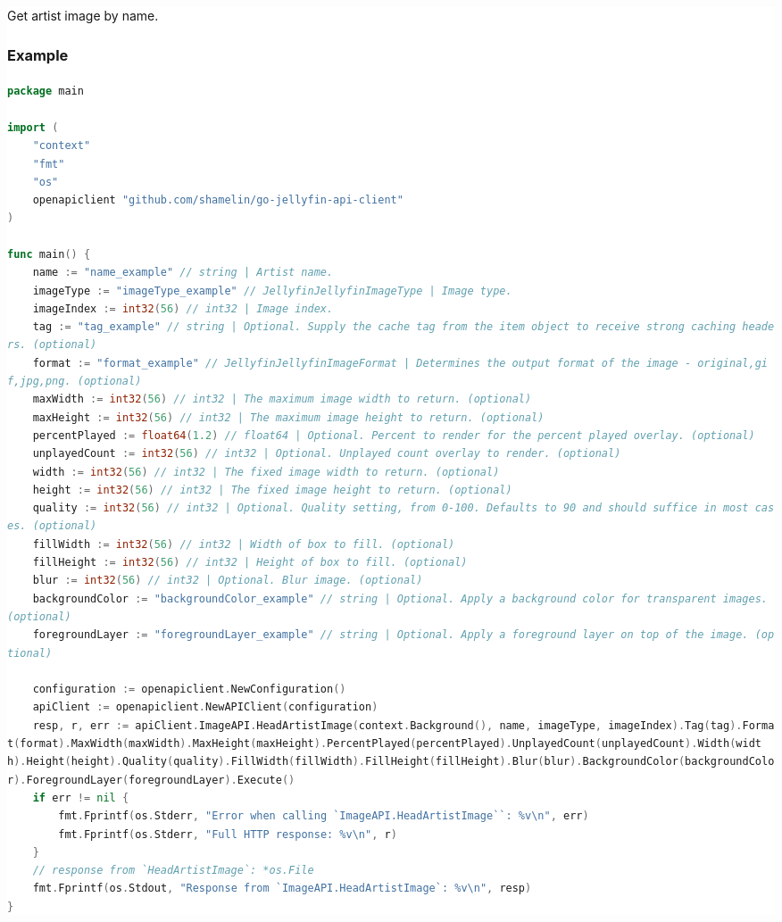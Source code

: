 Get artist image by name.

### Example

```go
package main

import (
	"context"
	"fmt"
	"os"
	openapiclient "github.com/shamelin/go-jellyfin-api-client"
)

func main() {
	name := "name_example" // string | Artist name.
	imageType := "imageType_example" // JellyfinJellyfinImageType | Image type.
	imageIndex := int32(56) // int32 | Image index.
	tag := "tag_example" // string | Optional. Supply the cache tag from the item object to receive strong caching headers. (optional)
	format := "format_example" // JellyfinJellyfinImageFormat | Determines the output format of the image - original,gif,jpg,png. (optional)
	maxWidth := int32(56) // int32 | The maximum image width to return. (optional)
	maxHeight := int32(56) // int32 | The maximum image height to return. (optional)
	percentPlayed := float64(1.2) // float64 | Optional. Percent to render for the percent played overlay. (optional)
	unplayedCount := int32(56) // int32 | Optional. Unplayed count overlay to render. (optional)
	width := int32(56) // int32 | The fixed image width to return. (optional)
	height := int32(56) // int32 | The fixed image height to return. (optional)
	quality := int32(56) // int32 | Optional. Quality setting, from 0-100. Defaults to 90 and should suffice in most cases. (optional)
	fillWidth := int32(56) // int32 | Width of box to fill. (optional)
	fillHeight := int32(56) // int32 | Height of box to fill. (optional)
	blur := int32(56) // int32 | Optional. Blur image. (optional)
	backgroundColor := "backgroundColor_example" // string | Optional. Apply a background color for transparent images. (optional)
	foregroundLayer := "foregroundLayer_example" // string | Optional. Apply a foreground layer on top of the image. (optional)

	configuration := openapiclient.NewConfiguration()
	apiClient := openapiclient.NewAPIClient(configuration)
	resp, r, err := apiClient.ImageAPI.HeadArtistImage(context.Background(), name, imageType, imageIndex).Tag(tag).Format(format).MaxWidth(maxWidth).MaxHeight(maxHeight).PercentPlayed(percentPlayed).UnplayedCount(unplayedCount).Width(width).Height(height).Quality(quality).FillWidth(fillWidth).FillHeight(fillHeight).Blur(blur).BackgroundColor(backgroundColor).ForegroundLayer(foregroundLayer).Execute()
	if err != nil {
		fmt.Fprintf(os.Stderr, "Error when calling `ImageAPI.HeadArtistImage``: %v\n", err)
		fmt.Fprintf(os.Stderr, "Full HTTP response: %v\n", r)
	}
	// response from `HeadArtistImage`: *os.File
	fmt.Fprintf(os.Stdout, "Response from `ImageAPI.HeadArtistImage`: %v\n", resp)
}
```
